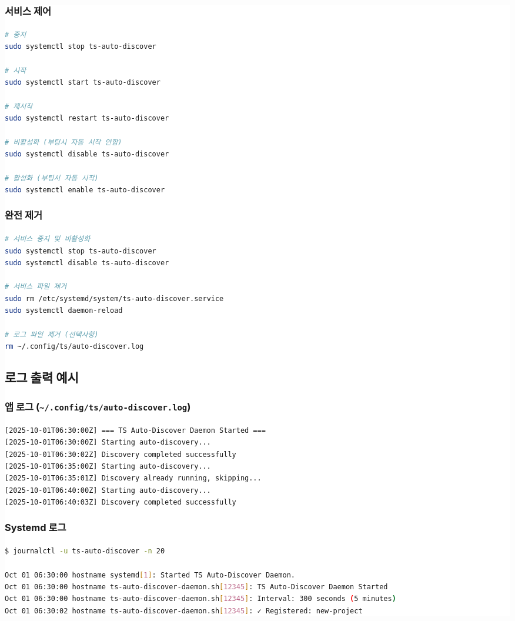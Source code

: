 ### 서비스 제어

```bash
# 중지
sudo systemctl stop ts-auto-discover

# 시작
sudo systemctl start ts-auto-discover

# 재시작
sudo systemctl restart ts-auto-discover

# 비활성화 (부팅시 자동 시작 안함)
sudo systemctl disable ts-auto-discover

# 활성화 (부팅시 자동 시작)
sudo systemctl enable ts-auto-discover
```

### 완전 제거

```bash
# 서비스 중지 및 비활성화
sudo systemctl stop ts-auto-discover
sudo systemctl disable ts-auto-discover

# 서비스 파일 제거
sudo rm /etc/systemd/system/ts-auto-discover.service
sudo systemctl daemon-reload

# 로그 파일 제거 (선택사항)
rm ~/.config/ts/auto-discover.log
```

## 로그 출력 예시

### 앱 로그 (`~/.config/ts/auto-discover.log`)

```
[2025-10-01T06:30:00Z] === TS Auto-Discover Daemon Started ===
[2025-10-01T06:30:00Z] Starting auto-discovery...
[2025-10-01T06:30:02Z] Discovery completed successfully
[2025-10-01T06:35:00Z] Starting auto-discovery...
[2025-10-01T06:35:01Z] Discovery already running, skipping...
[2025-10-01T06:40:00Z] Starting auto-discovery...
[2025-10-01T06:40:03Z] Discovery completed successfully
```

### Systemd 로그

```bash
$ journalctl -u ts-auto-discover -n 20

Oct 01 06:30:00 hostname systemd[1]: Started TS Auto-Discover Daemon.
Oct 01 06:30:00 hostname ts-auto-discover-daemon.sh[12345]: TS Auto-Discover Daemon Started
Oct 01 06:30:00 hostname ts-auto-discover-daemon.sh[12345]: Interval: 300 seconds (5 minutes)
Oct 01 06:30:02 hostname ts-auto-discover-daemon.sh[12345]: ✓ Registered: new-project
```
